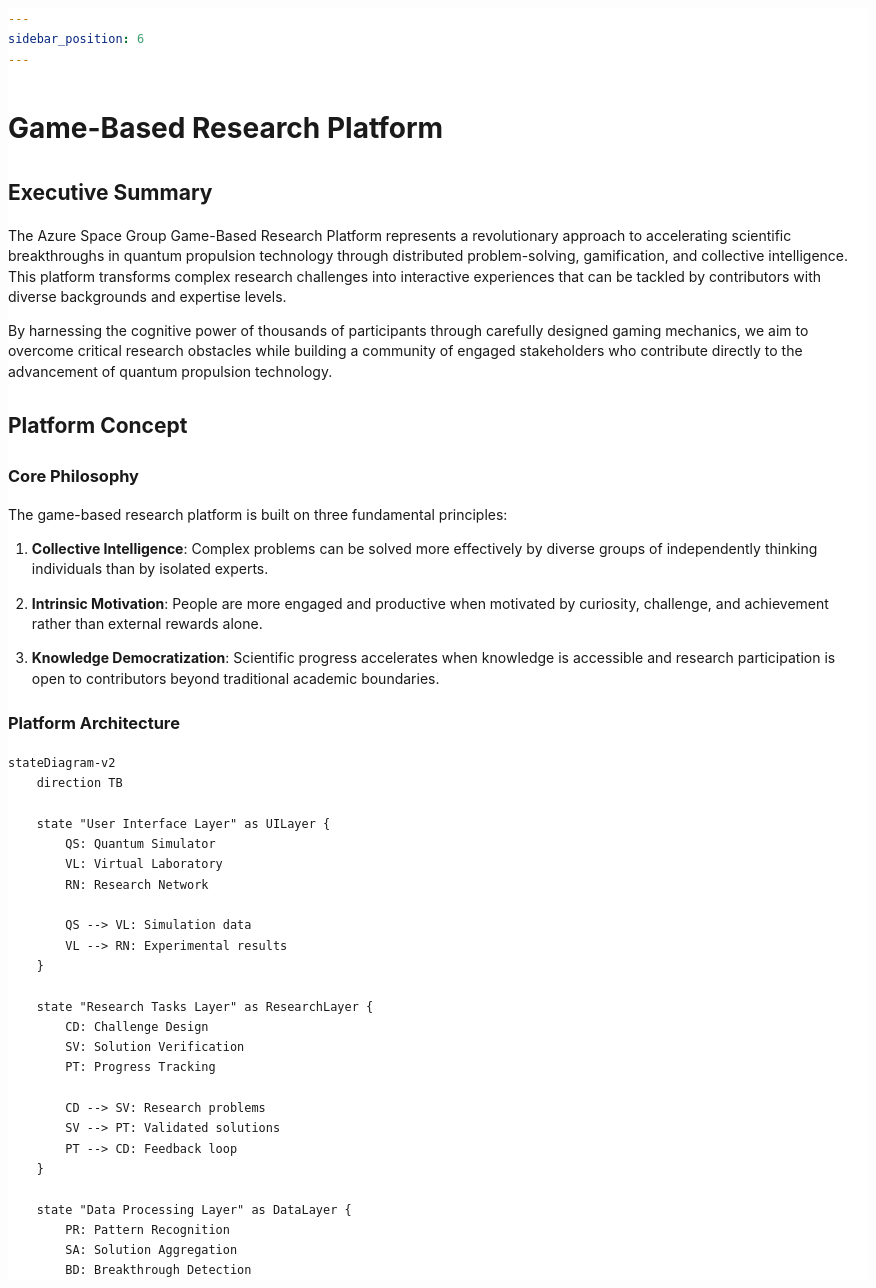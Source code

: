 ```yaml
---
sidebar_position: 6
---
```


# Game-Based Research Platform

## Executive Summary

The Azure Space Group Game-Based Research Platform represents a revolutionary approach to accelerating scientific breakthroughs in quantum propulsion technology through distributed problem-solving, gamification, and collective intelligence. This platform transforms complex research challenges into interactive experiences that can be tackled by contributors with diverse backgrounds and expertise levels.

By harnessing the cognitive power of thousands of participants through carefully designed gaming mechanics, we aim to overcome critical research obstacles while building a community of engaged stakeholders who contribute directly to the advancement of quantum propulsion technology.

## Platform Concept

### Core Philosophy

The game-based research platform is built on three fundamental principles:

1. **Collective Intelligence**: Complex problems can be solved more effectively by diverse groups of independently thinking individuals than by isolated experts.

2. **Intrinsic Motivation**: People are more engaged and productive when motivated by curiosity, challenge, and achievement rather than external rewards alone.

3. **Knowledge Democratization**: Scientific progress accelerates when knowledge is accessible and research participation is open to contributors beyond traditional academic boundaries.

### Platform Architecture

```mermaid
stateDiagram-v2
    direction TB
    
    state "User Interface Layer" as UILayer {
        QS: Quantum Simulator
        VL: Virtual Laboratory
        RN: Research Network
        
        QS --> VL: Simulation data
        VL --> RN: Experimental results
    }
    
    state "Research Tasks Layer" as ResearchLayer {
        CD: Challenge Design
        SV: Solution Verification
        PT: Progress Tracking
        
        CD --> SV: Research problems
        SV --> PT: Validated solutions
        PT --> CD: Feedback loop
    }
    
    state "Data Processing Layer" as DataLayer {
        PR: Pattern Recognition
        SA: Solution Aggregation
        BD: Breakthrough Detection
```